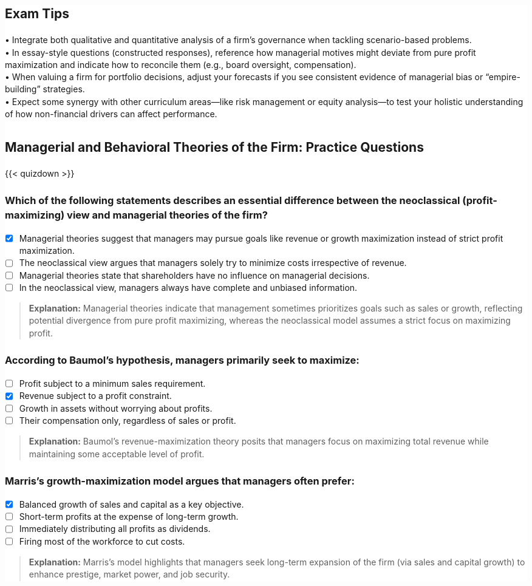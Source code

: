 ## Exam Tips

• Integrate both qualitative and quantitative analysis of a firm’s governance when tackling scenario-based problems.  
• In essay-style questions (constructed responses), reference how managerial motives might deviate from pure profit maximization and indicate how to reconcile them (e.g., board oversight, compensation).  
• When valuing a firm for portfolio decisions, adjust your forecasts if you see consistent evidence of managerial bias or “empire-building” strategies.  
• Expect some synergy with other curriculum areas—like risk management or equity analysis—to test your holistic understanding of how non-financial drivers can affect performance.  

## Managerial and Behavioral Theories of the Firm: Practice Questions

{{< quizdown >}}

### Which of the following statements describes an essential difference between the neoclassical (profit-maximizing) view and managerial theories of the firm?

- [x] Managerial theories suggest that managers may pursue goals like revenue or growth maximization instead of strict profit maximization.
- [ ] The neoclassical view argues that managers solely try to minimize costs irrespective of revenue.
- [ ] Managerial theories state that shareholders have no influence on managerial decisions.
- [ ] In the neoclassical view, managers always have complete and unbiased information.

> **Explanation:** Managerial theories indicate that management sometimes prioritizes goals such as sales or growth, reflecting potential divergence from pure profit maximizing, whereas the neoclassical model assumes a strict focus on maximizing profit.

### According to Baumol’s hypothesis, managers primarily seek to maximize:

- [ ] Profit subject to a minimum sales requirement.
- [x] Revenue subject to a profit constraint.
- [ ] Growth in assets without worrying about profits.
- [ ] Their compensation only, regardless of sales or profit.

> **Explanation:** Baumol’s revenue-maximization theory posits that managers focus on maximizing total revenue while maintaining some acceptable level of profit.

### Marris’s growth-maximization model argues that managers often prefer:

- [x] Balanced growth of sales and capital as a key objective.
- [ ] Short-term profits at the expense of long-term growth.
- [ ] Immediately distributing all profits as dividends.
- [ ] Firing most of the workforce to cut costs.

> **Explanation:** Marris’s model highlights that managers seek long-term expansion of the firm (via sales and capital growth) to enhance prestige, market power, and job security.

